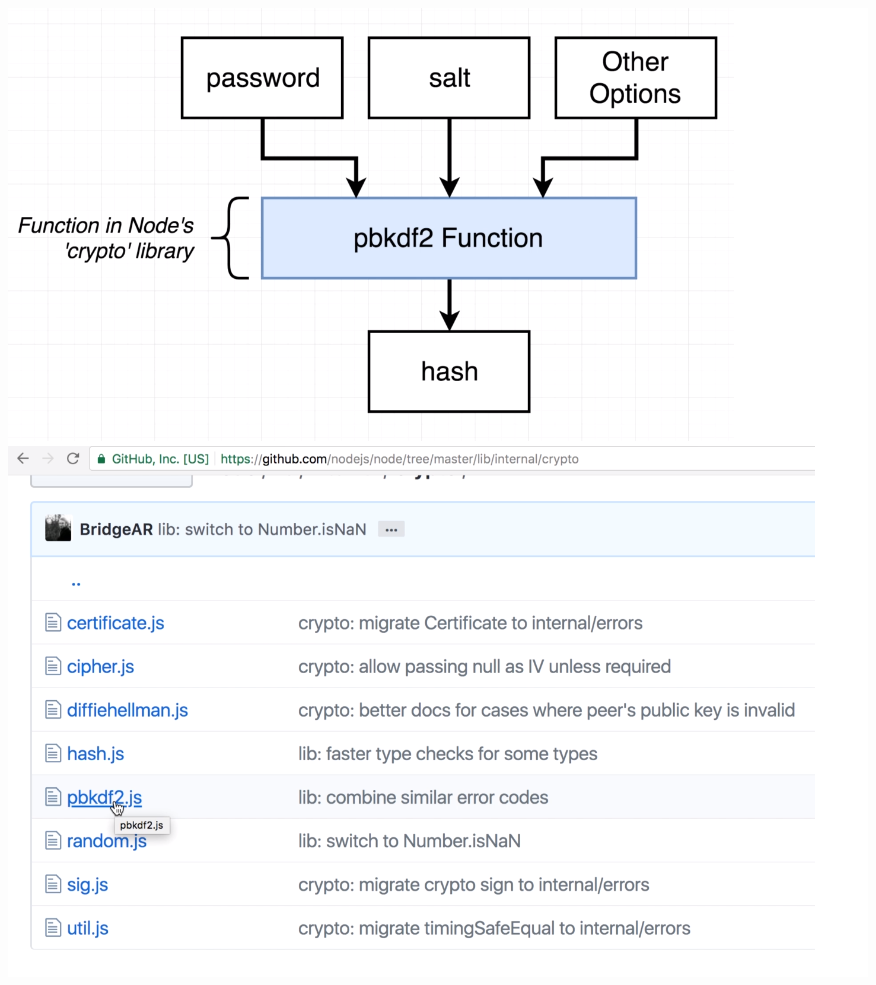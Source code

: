 ![Implementations](./images/implementations_02.png)
![Implementations](./images/implementations_03.png)